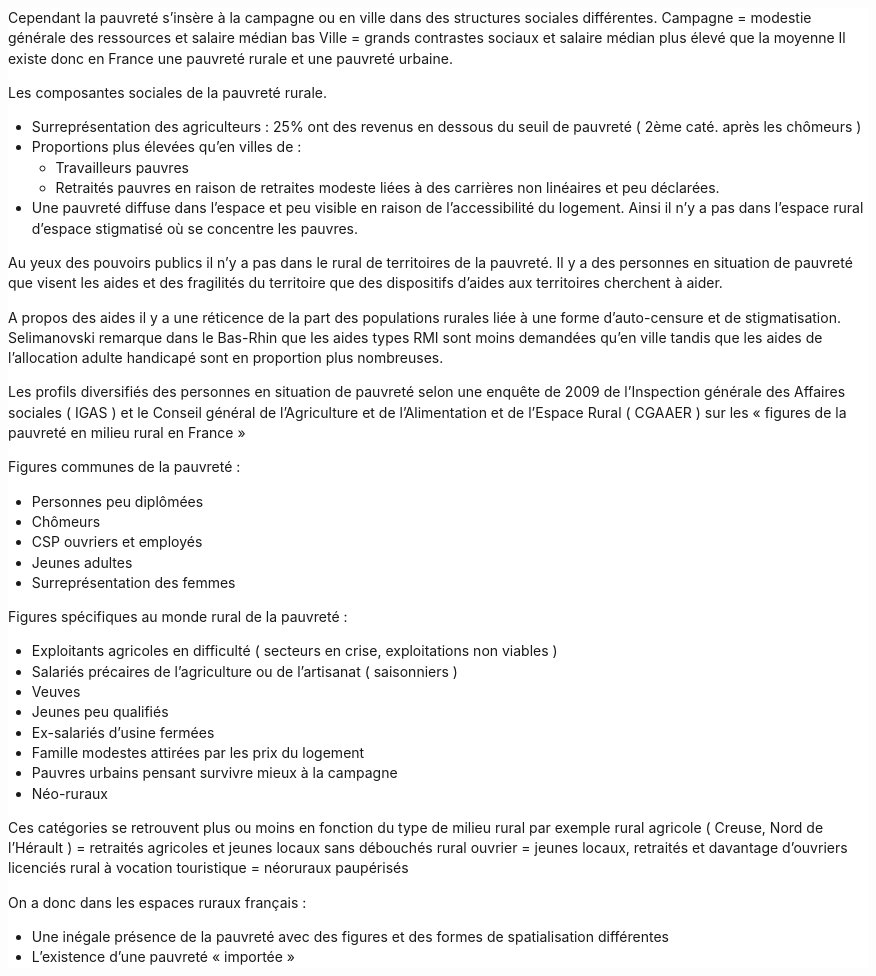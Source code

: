 Cependant la pauvreté s’insère à la campagne ou en ville dans des structures sociales différentes.
Campagne = modestie générale des ressources et salaire médian bas
Ville = grands contrastes sociaux et salaire médian plus élevé que la moyenne
Il existe donc en France une pauvreté rurale et une pauvreté urbaine.

Les composantes sociales de la pauvreté rurale.
- Surreprésentation des agriculteurs : 25% ont des revenus en dessous du seuil de pauvreté ( 2ème caté. après les chômeurs )
- Proportions plus élevées qu’en villes de : 
	- Travailleurs pauvres
	- Retraités pauvres en raison de retraites modeste liées à des carrières non linéaires et peu déclarées.
- Une pauvreté diffuse dans l’espace et peu visible en raison de l’accessibilité du logement. Ainsi il n’y a pas dans l’espace rural d’espace stigmatisé où se concentre les pauvres.

Au yeux des pouvoirs publics il n’y a pas dans le rural de territoires de la pauvreté. Il y a des personnes en situation de pauvreté que visent les aides et des fragilités du territoire que des dispositifs d’aides aux territoires cherchent à aider.

A propos des aides il y a une réticence de la part des populations rurales liée à une forme d’auto-censure et de stigmatisation. Selimanovski remarque dans le Bas-Rhin que les aides types RMI sont moins demandées qu’en ville tandis que les aides de l’allocation adulte handicapé sont en proportion plus nombreuses.

Les profils diversifiés des personnes en situation de pauvreté selon une enquête de 2009 de l’Inspection générale des Affaires sociales ( IGAS ) et le Conseil général de l’Agriculture et de l’Alimentation et de l’Espace Rural ( CGAAER ) sur les « figures de la pauvreté en milieu rural en France »

Figures communes de la pauvreté :
- Personnes peu diplômées 
- Chômeurs
- CSP ouvriers et employés
- Jeunes adultes 
- Surreprésentation des femmes 

Figures spécifiques au monde rural de la pauvreté : 
- Exploitants agricoles en difficulté ( secteurs en crise, exploitations non viables )
- Salariés précaires de l’agriculture ou de l’artisanat ( saisonniers )
- Veuves
- Jeunes peu qualifiés 
- Ex-salariés d’usine fermées 
- Famille modestes attirées par les prix du logement 
- Pauvres urbains pensant survivre mieux à la campagne 
- Néo-ruraux 

Ces catégories se retrouvent plus ou moins en fonction du type de milieu rural 
par exemple 
rural agricole ( Creuse, Nord de l’Hérault ) = retraités agricoles et jeunes locaux sans débouchés 
rural ouvrier = jeunes locaux, retraités et davantage d’ouvriers licenciés
rural à vocation touristique = néoruraux paupérisés 

On a donc dans les espaces ruraux français : 
- Une inégale présence de la pauvreté avec des figures et des formes de spatialisation différentes 
- L’existence d’une pauvreté « importée »
